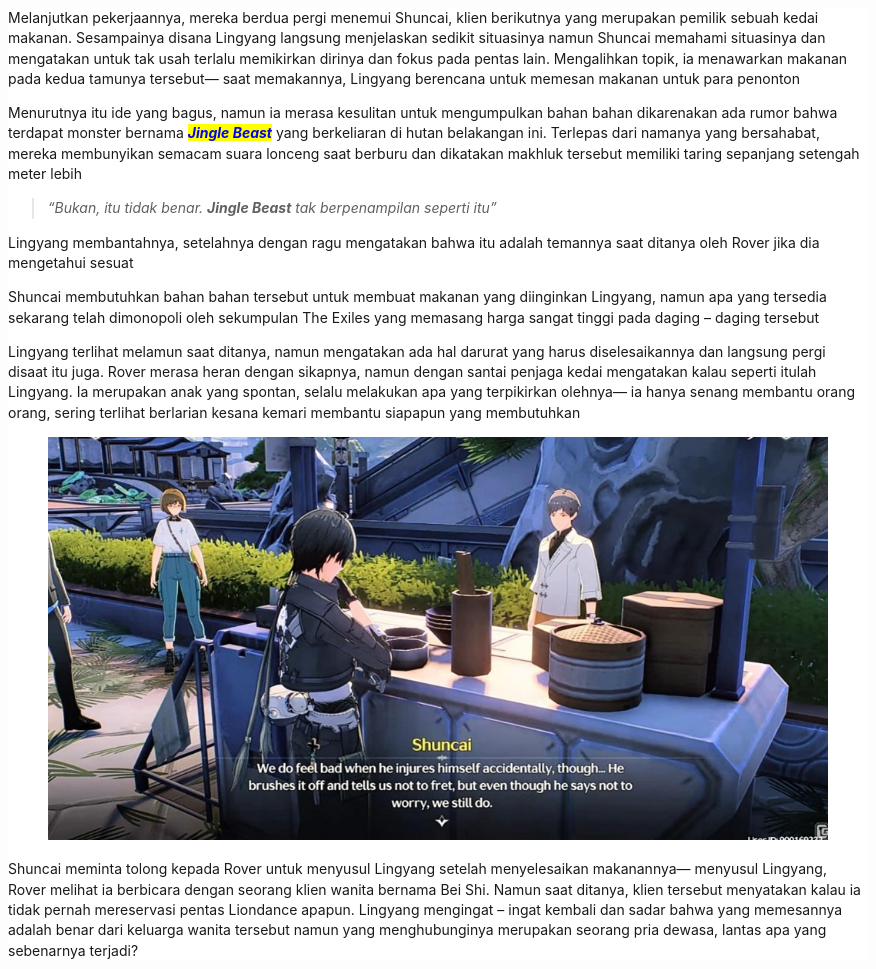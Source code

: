 Melanjutkan pekerjaannya, mereka berdua pergi menemui Shuncai, klien berikutnya yang merupakan pemilik sebuah kedai makanan. Sesampainya disana Lingyang langsung menjelaskan sedikit situasinya namun Shuncai memahami situasinya dan mengatakan untuk tak usah terlalu memikirkan dirinya dan fokus pada pentas lain. Mengalihkan topik, ia menawarkan makanan pada kedua tamunya tersebut— saat memakannya, Lingyang berencana untuk memesan makanan untuk para penonton

Menurutnya itu ide yang bagus, namun ia merasa kesulitan untuk mengumpulkan bahan bahan dikarenakan ada rumor bahwa terdapat monster bernama _<mark style="color:blue;">**Jingle Beast**</mark>_ yang berkeliaran di hutan belakangan ini. Terlepas dari namanya yang bersahabat, mereka membunyikan semacam suara lonceng saat berburu dan dikatakan makhluk tersebut memiliki taring sepanjang setengah meter lebih

> _“Bukan, itu tidak benar. **Jingle Beast** tak berpenampilan seperti itu”_

Lingyang membantahnya, setelahnya dengan ragu mengatakan bahwa itu adalah temannya saat ditanya oleh Rover jika dia mengetahui sesuat

Shuncai membutuhkan bahan bahan tersebut untuk membuat makanan yang diinginkan Lingyang, namun apa yang tersedia sekarang telah dimonopoli oleh sekumpulan The Exiles yang memasang harga sangat tinggi pada daging – daging tersebut

Lingyang terlihat melamun saat ditanya, namun mengatakan ada hal darurat yang harus diselesaikannya dan langsung pergi disaat itu juga. Rover merasa heran dengan sikapnya, namun dengan santai penjaga kedai mengatakan kalau seperti itulah Lingyang. Ia merupakan anak yang spontan, selalu melakukan apa yang terpikirkan olehnya— ia hanya senang membantu orang orang, sering terlihat berlarian kesana kemari membantu siapapun yang membutuhkan

<figure><img src="../../../.gitbook/assets/lore/companion-quest/lingyang/Lingyang_Story_1_Picture7.jpg" alt=""><figcaption></figcaption></figure>

Shuncai meminta tolong kepada Rover untuk menyusul Lingyang setelah menyelesaikan makanannya— menyusul Lingyang, Rover melihat ia berbicara dengan seorang klien wanita bernama Bei Shi. Namun saat ditanya, klien tersebut menyatakan kalau ia tidak pernah mereservasi pentas Liondance apapun. Lingyang mengingat – ingat kembali dan sadar bahwa yang memesannya adalah benar dari keluarga wanita tersebut namun yang menghubunginya merupakan seorang pria dewasa, lantas apa yang sebenarnya terjadi?
